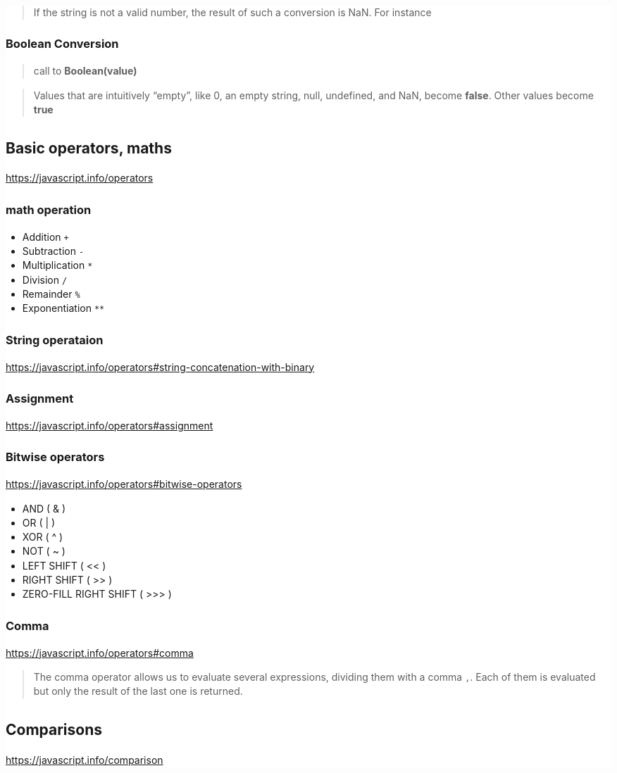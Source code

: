 >If the string is not a valid number, the result of such a conversion is NaN. For instance

### Boolean Conversion

>call to **Boolean(value)**

>Values that are intuitively “empty”, like 0, an empty string, null, undefined, and NaN, become **false**. 
>Other values become **true**

## Basic operators, maths

<https://javascript.info/operators>

### math operation

* Addition `+`
* Subtraction `-`
* Multiplication `*`
* Division `/`
* Remainder `%`
* Exponentiation `**`

### String operataion

<https://javascript.info/operators#string-concatenation-with-binary>

### Assignment

<https://javascript.info/operators#assignment>

### Bitwise operators

<https://javascript.info/operators#bitwise-operators>

* AND ( & )
* OR ( | )
* XOR ( ^ )
* NOT ( ~ )
* LEFT SHIFT ( << )
* RIGHT SHIFT ( >> )
* ZERO-FILL RIGHT SHIFT ( >>> )

### Comma

<https://javascript.info/operators#comma>

> The comma operator allows us to evaluate several expressions, dividing them with a comma `,`. Each of them is evaluated but only the result of the last one is returned.

## Comparisons

<https://javascript.info/comparison>
